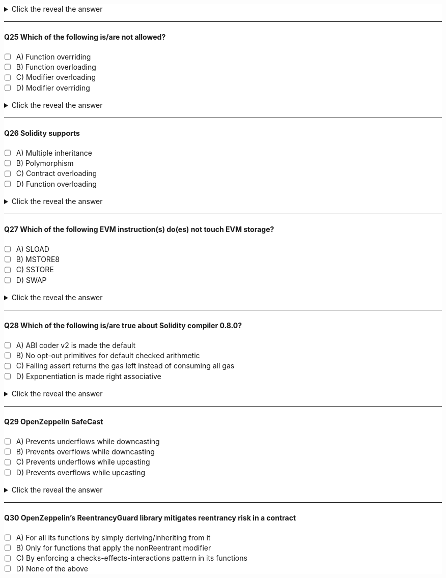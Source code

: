 <details><summary>Click the reveal the answer</summary></details>

___
#### Q25 Which of the following is/are not allowed?
- [ ] A) Function overriding
- [ ] B) Function overloading
- [ ] C) Modifier overloading
- [ ] D) Modifier overriding

<details><summary>Click the reveal the answer</summary></details>

___
#### Q26 Solidity supports
- [ ] A) Multiple inheritance
- [ ] B) Polymorphism
- [ ] C) Contract overloading
- [ ] D) Function overloading

<details><summary>Click the reveal the answer</summary></details>

___
#### Q27 Which of the following EVM instruction(s) do(es) not touch EVM storage?
- [ ] A) SLOAD
- [ ] B) MSTORE8
- [ ] C) SSTORE
- [ ] D) SWAP

<details><summary>Click the reveal the answer</summary></details>

___
#### Q28 Which of the following is/are true about Solidity compiler 0.8.0?
- [ ] A) ABI coder v2 is made the default
- [ ] B) No opt-out primitives for default checked arithmetic
- [ ] C) Failing assert returns the gas left instead of consuming all gas
- [ ] D) Exponentiation is made right associative

<details><summary>Click the reveal the answer</summary></details>

___
#### Q29 OpenZeppelin SafeCast
- [ ] A) Prevents underflows while downcasting
- [ ] B) Prevents overflows while downcasting
- [ ] C) Prevents underflows while upcasting
- [ ] D) Prevents overflows while upcasting

<details><summary>Click the reveal the answer</summary></details>

___
#### Q30 OpenZeppelin’s ReentrancyGuard library mitigates reentrancy risk in a contract
- [ ] A) For all its functions by simply deriving/inheriting from it
- [ ] B) Only for functions that apply the nonReentrant modifier
- [ ] C) By enforcing a checks-effects-interactions pattern in its functions
- [ ] D) None of the above
